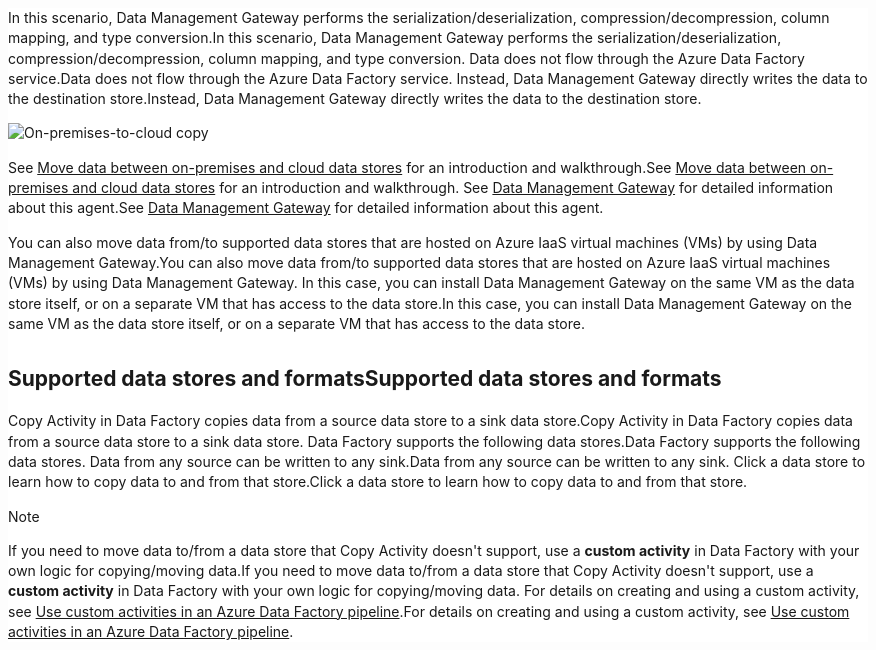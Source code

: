 <span data-ttu-id="5de4a-129">In this scenario, Data Management Gateway performs the serialization/deserialization, compression/decompression, column mapping, and type conversion.</span><span class="sxs-lookup"><span data-stu-id="5de4a-129">In this scenario, Data Management Gateway performs the serialization/deserialization, compression/decompression, column mapping, and type conversion.</span></span> <span data-ttu-id="5de4a-130">Data does not flow through the Azure Data Factory service.</span><span class="sxs-lookup"><span data-stu-id="5de4a-130">Data does not flow through the Azure Data Factory service.</span></span> <span data-ttu-id="5de4a-131">Instead, Data Management Gateway directly writes the data to the destination store.</span><span class="sxs-lookup"><span data-stu-id="5de4a-131">Instead, Data Management Gateway directly writes the data to the destination store.</span></span>

![On-premises-to-cloud copy](https://docstestmedia1.blob.core.windows.net/azure-media/articles/data-factory/media/data-factory-data-movement-activities/onprem-to-cloud.png)

<span data-ttu-id="5de4a-133">See [Move data between on-premises and cloud data stores](data-factory-move-data-between-onprem-and-cloud.md) for an introduction and walkthrough.</span><span class="sxs-lookup"><span data-stu-id="5de4a-133">See [Move data between on-premises and cloud data stores](data-factory-move-data-between-onprem-and-cloud.md) for an introduction and walkthrough.</span></span> <span data-ttu-id="5de4a-134">See [Data Management Gateway](data-factory-data-management-gateway.md) for detailed information about this agent.</span><span class="sxs-lookup"><span data-stu-id="5de4a-134">See [Data Management Gateway](data-factory-data-management-gateway.md) for detailed information about this agent.</span></span>

<span data-ttu-id="5de4a-135">You can also move data from/to supported data stores that are hosted on Azure IaaS virtual machines (VMs) by using Data Management Gateway.</span><span class="sxs-lookup"><span data-stu-id="5de4a-135">You can also move data from/to supported data stores that are hosted on Azure IaaS virtual machines (VMs) by using Data Management Gateway.</span></span> <span data-ttu-id="5de4a-136">In this case, you can install Data Management Gateway on the same VM as the data store itself, or on a separate VM that has access to the data store.</span><span class="sxs-lookup"><span data-stu-id="5de4a-136">In this case, you can install Data Management Gateway on the same VM as the data store itself, or on a separate VM that has access to the data store.</span></span>

## <a name="supported-data-stores-and-formats"></a><span data-ttu-id="5de4a-137">Supported data stores and formats</span><span class="sxs-lookup"><span data-stu-id="5de4a-137">Supported data stores and formats</span></span>
<span data-ttu-id="5de4a-138">Copy Activity in Data Factory copies data from a source data store to a sink data store.</span><span class="sxs-lookup"><span data-stu-id="5de4a-138">Copy Activity in Data Factory copies data from a source data store to a sink data store.</span></span> <span data-ttu-id="5de4a-139">Data Factory supports the following data stores.</span><span class="sxs-lookup"><span data-stu-id="5de4a-139">Data Factory supports the following data stores.</span></span> <span data-ttu-id="5de4a-140">Data from any source can be written to any sink.</span><span class="sxs-lookup"><span data-stu-id="5de4a-140">Data from any source can be written to any sink.</span></span> <span data-ttu-id="5de4a-141">Click a data store to learn how to copy data to and from that store.</span><span class="sxs-lookup"><span data-stu-id="5de4a-141">Click a data store to learn how to copy data to and from that store.</span></span>

> [!NOTE] 
> <span data-ttu-id="5de4a-142">If you need to move data to/from a data store that Copy Activity doesn't support, use a **custom activity** in Data Factory with your own logic for copying/moving data.</span><span class="sxs-lookup"><span data-stu-id="5de4a-142">If you need to move data to/from a data store that Copy Activity doesn't support, use a **custom activity** in Data Factory with your own logic for copying/moving data.</span></span> <span data-ttu-id="5de4a-143">For details on creating and using a custom activity, see [Use custom activities in an Azure Data Factory pipeline](data-factory-use-custom-activities.md).</span><span class="sxs-lookup"><span data-stu-id="5de4a-143">For details on creating and using a custom activity, see [Use custom activities in an Azure Data Factory pipeline](data-factory-use-custom-activities.md).</span></span>
